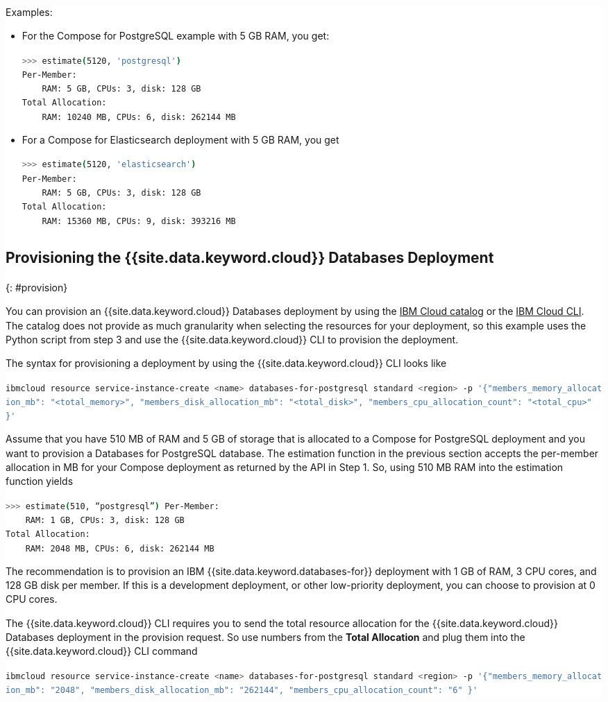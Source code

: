 Examples: 
- For the Compose for PostgreSQL example with 5 GB RAM, you get: 
    ```bash
    >>> estimate(5120, 'postgresql') 
    Per-Member: 
        RAM: 5 GB, CPUs: 3, disk: 128 GB 
    Total Allocation: 
        RAM: 10240 MB, CPUs: 6, disk: 262144 MB 
    ```
- For a Compose for Elasticsearch deployment with 5 GB RAM, you get 
    ```bash
    >>> estimate(5120, 'elasticsearch') 
    Per-Member: 
        RAM: 5 GB, CPUs: 3, disk: 128 GB 
    Total Allocation: 
        RAM: 15360 MB, CPUs: 9, disk: 393216 MB 
    ```

## Provisioning the {{site.data.keyword.cloud}} Databases Deployment  
{: #provision} 

You can provision an {{site.data.keyword.cloud}} Databases deployment by using the [IBM Cloud catalog](https://cloud.ibm.com/catalog?category=databases) or the [IBM Cloud CLI](/docs/cli?topic=cli-install-ibmcloud-cli). The catalog does not provide as much granularity when selecting the resources for your deployment, so this example uses the Python script from step 3 and use the {{site.data.keyword.cloud}} CLI to provision the deployment.

The syntax for provisioning a deployment by using the {{site.data.keyword.cloud}} CLI looks like
```bash
ibmcloud resource service-instance-create <name> databases-for-postgresql standard <region> -p '{"members_memory_allocation_mb": "<total_memory>", "members_disk_allocation_mb": "<total_disk>", "members_cpu_allocation_count": "<total_cpu>" }' 
```

Assume that you have 510 MB of RAM and 5 GB of storage that is allocated to a Compose for PostgreSQL deployment and you want to provision a Databases for PostgreSQL database. The estimation function in the previous section accepts the per-member allocation in MB for your Compose deployment as returned by the API in Step 1.  So, using 510 MB RAM into the estimation function yields 
```sh
>>> estimate(510, “postgresql”) Per-Member: 
    RAM: 1 GB, CPUs: 3, disk: 128 GB 
Total Allocation: 
    RAM: 2048 MB, CPUs: 6, disk: 262144 MB 
```
The recommendation is to provision an IBM {{site.data.keyword.databases-for}} deployment with 1 GB of RAM, 3 CPU cores, and 128 GB disk per member.  If this is a development deployment, or other low-priority deployment, you can choose to provision at 0 CPU cores. 

The {{site.data.keyword.cloud}} CLI requires you to send the total resource allocation for the {{site.data.keyword.cloud}} Databases deployment in the provision request.  So use numbers from the **Total Allocation** and plug them into the {{site.data.keyword.cloud}} CLI command
```sh
ibmcloud resource service-instance-create <name> databases-for-postgresql standard <region> -p '{"members_memory_allocation_mb": "2048", "members_disk_allocation_mb": "262144", "members_cpu_allocation_count": "6" }' 
```

